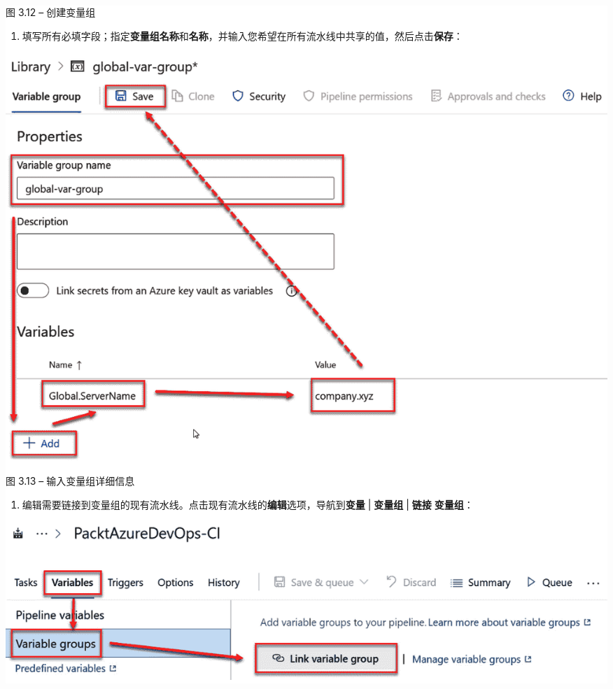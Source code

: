 图 3.12 – 创建变量组

1.  填写所有必填字段；指定**变量组名称**和**名称**，并输入您希望在所有流水线中共享的值，然后点击**保存**：

![图 3.13 – 输入变量组详细信息](img/B18875_03_13.jpg)

图 3.13 – 输入变量组详细信息

1.  编辑需要链接到变量组的现有流水线。点击现有流水线的**编辑**选项，导航到**变量** | **变量组** | **链接** **变量组**：

![图 3.14 – 选择变量组](img/B18875_03_14.jpg)
